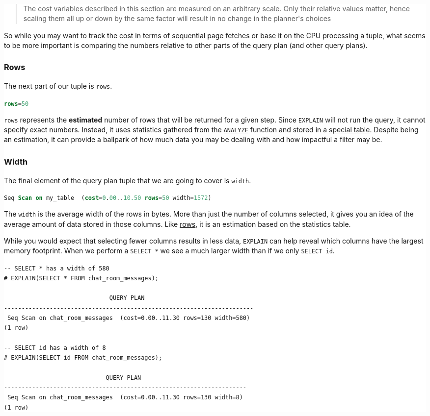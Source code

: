> The cost variables described in this section are measured on an arbitrary
> scale. Only their relative values matter, hence scaling them all up or down by
> the same factor will result in no change in the planner's choices

So while you may want to track the cost in terms of sequential page fetches or base it on the CPU processing a tuple, what seems to be more important is comparing the numbers relative to other parts of the query plan (and other query plans).

### Rows

The next part of our tuple is `rows`.

```sql
rows=50
```

`rows` represents the **estimated** number of rows that will be returned for a given step. Since `EXPLAIN` will not run the query, it cannot specify exact numbers. Instead, it uses statistics gathered from the [`ANALYZE`](https://www.postgresql.org/docs/current/sql-analyze.html) function and stored in a [special table](https://www.postgresql.org/docs/current/catalog-pg-statistic.html). Despite being an estimation, it can provide a ballpark of how much data you may be dealing with and how impactful a filter may be.

### Width

The final element of the query plan tuple that we are going to cover is `width`.

```sql
Seq Scan on my_table  (cost=0.00..10.50 rows=50 width=1572)
```

The `width` is the average width of the rows in bytes. More than just the number of columns selected, it gives you an idea of the average amount of data stored in those columns. Like [rows](#rows), it is an estimation based on the statistics table.

While you would expect that selecting fewer columns results in less data, `EXPLAIN` can help reveal which columns have the largest memory footprint. When we perform a `SELECT *` we see a much larger width than if we only `SELECT id`.

```sql{6,14}
-- SELECT * has a width of 580
# EXPLAIN(SELECT * FROM chat_room_messages);

                              QUERY PLAN
-----------------------------------------------------------------------
 Seq Scan on chat_room_messages  (cost=0.00..11.30 rows=130 width=580)
(1 row)

-- SELECT id has a width of 8
# EXPLAIN(SELECT id FROM chat_room_messages);

                             QUERY PLAN
---------------------------------------------------------------------
 Seq Scan on chat_room_messages  (cost=0.00..11.30 rows=130 width=8)
(1 row)
```
